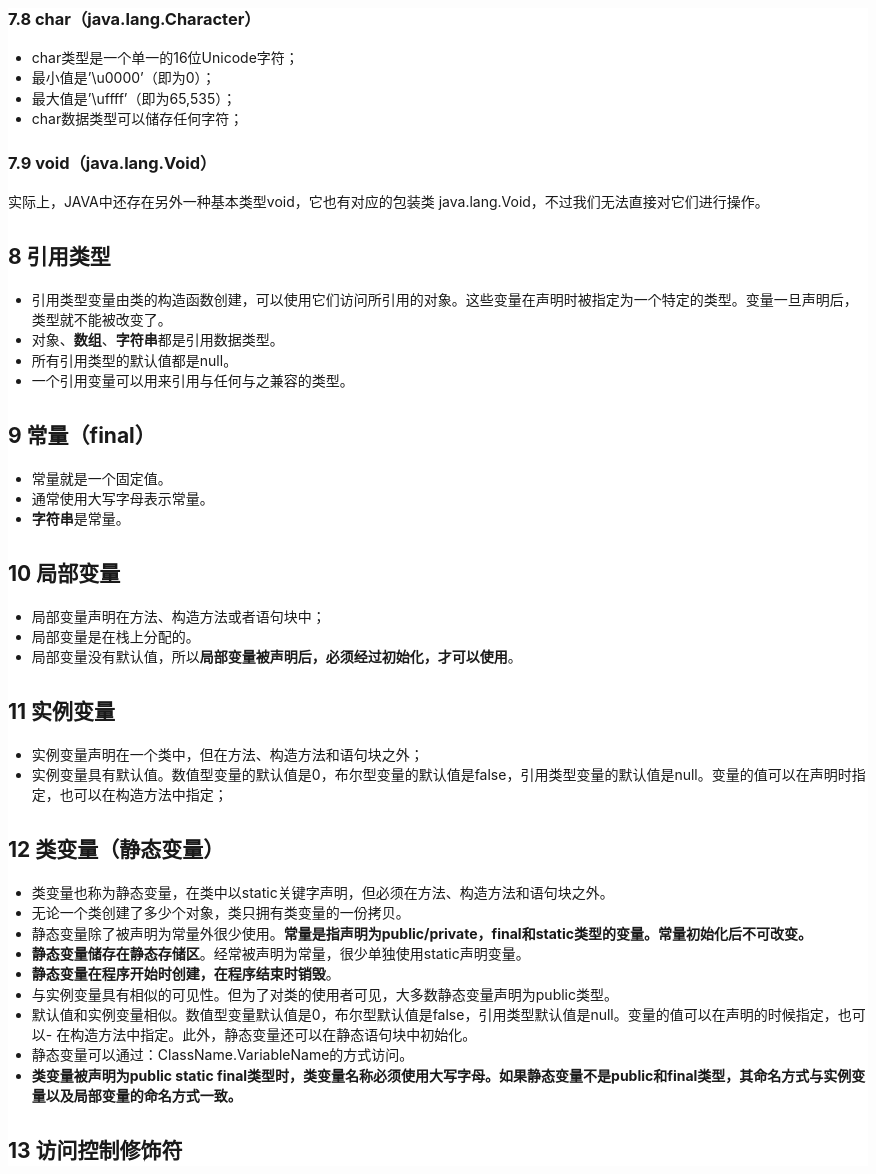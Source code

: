 ### 7.8 char（java.lang.Character）

- char类型是一个单一的16位Unicode字符；
- 最小值是’\u0000’（即为0）；
- 最大值是’\uffff’（即为65,535）；
- char数据类型可以储存任何字符；

### 7.9 void（java.lang.Void）

实际上，JAVA中还存在另外一种基本类型void，它也有对应的包装类 java.lang.Void，不过我们无法直接对它们进行操作。

## 8 引用类型

- 引用类型变量由类的构造函数创建，可以使用它们访问所引用的对象。这些变量在声明时被指定为一个特定的类型。变量一旦声明后，类型就不能被改变了。
- 对象、**数组**、**字符串**都是引用数据类型。
- 所有引用类型的默认值都是null。
- 一个引用变量可以用来引用与任何与之兼容的类型。

## 9 常量（final）

- 常量就是一个固定值。
- 通常使用大写字母表示常量。
- **字符串**是常量。

## 10 局部变量

- 局部变量声明在方法、构造方法或者语句块中；
- 局部变量是在栈上分配的。
- 局部变量没有默认值，所以**局部变量被声明后，必须经过初始化，才可以使用**。

## 11 实例变量

- 实例变量声明在一个类中，但在方法、构造方法和语句块之外；
- 实例变量具有默认值。数值型变量的默认值是0，布尔型变量的默认值是false，引用类型变量的默认值是null。变量的值可以在声明时指定，也可以在构造方法中指定；

## 12 类变量（静态变量）

- 类变量也称为静态变量，在类中以static关键字声明，但必须在方法、构造方法和语句块之外。
- 无论一个类创建了多少个对象，类只拥有类变量的一份拷贝。
- 静态变量除了被声明为常量外很少使用。**常量是指声明为public/private，final和static类型的变量。常量初始化后不可改变。**
- **静态变量储存在静态存储区**。经常被声明为常量，很少单独使用static声明变量。
- **静态变量在程序开始时创建，在程序结束时销毁**。
- 与实例变量具有相似的可见性。但为了对类的使用者可见，大多数静态变量声明为public类型。
- 默认值和实例变量相似。数值型变量默认值是0，布尔型默认值是false，引用类型默认值是null。变量的值可以在声明的时候指定，也可以- 在构造方法中指定。此外，静态变量还可以在静态语句块中初始化。
- 静态变量可以通过：ClassName.VariableName的方式访问。
- **类变量被声明为public static final类型时，类变量名称必须使用大写字母。如果静态变量不是public和final类型，其命名方式与实例变量以及局部变量的命名方式一致。**

## 13 访问控制修饰符
